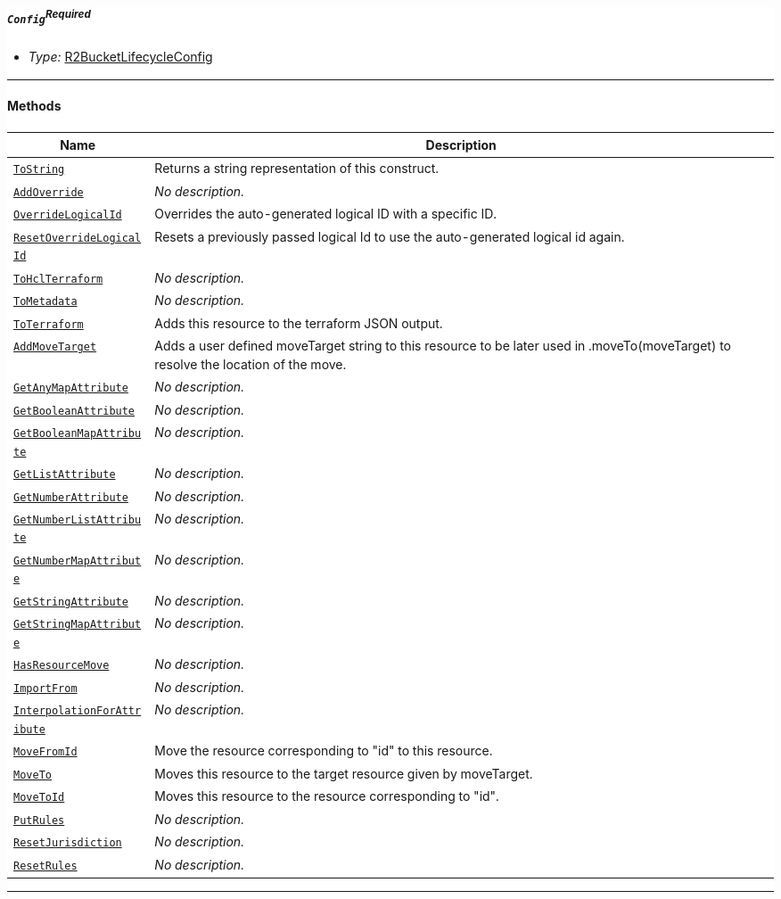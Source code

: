 ##### `Config`<sup>Required</sup> <a name="Config" id="@cdktf/provider-cloudflare.r2BucketLifecycle.R2BucketLifecycle.Initializer.parameter.config"></a>

- *Type:* <a href="#@cdktf/provider-cloudflare.r2BucketLifecycle.R2BucketLifecycleConfig">R2BucketLifecycleConfig</a>

---

#### Methods <a name="Methods" id="Methods"></a>

| **Name** | **Description** |
| --- | --- |
| <code><a href="#@cdktf/provider-cloudflare.r2BucketLifecycle.R2BucketLifecycle.toString">ToString</a></code> | Returns a string representation of this construct. |
| <code><a href="#@cdktf/provider-cloudflare.r2BucketLifecycle.R2BucketLifecycle.addOverride">AddOverride</a></code> | *No description.* |
| <code><a href="#@cdktf/provider-cloudflare.r2BucketLifecycle.R2BucketLifecycle.overrideLogicalId">OverrideLogicalId</a></code> | Overrides the auto-generated logical ID with a specific ID. |
| <code><a href="#@cdktf/provider-cloudflare.r2BucketLifecycle.R2BucketLifecycle.resetOverrideLogicalId">ResetOverrideLogicalId</a></code> | Resets a previously passed logical Id to use the auto-generated logical id again. |
| <code><a href="#@cdktf/provider-cloudflare.r2BucketLifecycle.R2BucketLifecycle.toHclTerraform">ToHclTerraform</a></code> | *No description.* |
| <code><a href="#@cdktf/provider-cloudflare.r2BucketLifecycle.R2BucketLifecycle.toMetadata">ToMetadata</a></code> | *No description.* |
| <code><a href="#@cdktf/provider-cloudflare.r2BucketLifecycle.R2BucketLifecycle.toTerraform">ToTerraform</a></code> | Adds this resource to the terraform JSON output. |
| <code><a href="#@cdktf/provider-cloudflare.r2BucketLifecycle.R2BucketLifecycle.addMoveTarget">AddMoveTarget</a></code> | Adds a user defined moveTarget string to this resource to be later used in .moveTo(moveTarget) to resolve the location of the move. |
| <code><a href="#@cdktf/provider-cloudflare.r2BucketLifecycle.R2BucketLifecycle.getAnyMapAttribute">GetAnyMapAttribute</a></code> | *No description.* |
| <code><a href="#@cdktf/provider-cloudflare.r2BucketLifecycle.R2BucketLifecycle.getBooleanAttribute">GetBooleanAttribute</a></code> | *No description.* |
| <code><a href="#@cdktf/provider-cloudflare.r2BucketLifecycle.R2BucketLifecycle.getBooleanMapAttribute">GetBooleanMapAttribute</a></code> | *No description.* |
| <code><a href="#@cdktf/provider-cloudflare.r2BucketLifecycle.R2BucketLifecycle.getListAttribute">GetListAttribute</a></code> | *No description.* |
| <code><a href="#@cdktf/provider-cloudflare.r2BucketLifecycle.R2BucketLifecycle.getNumberAttribute">GetNumberAttribute</a></code> | *No description.* |
| <code><a href="#@cdktf/provider-cloudflare.r2BucketLifecycle.R2BucketLifecycle.getNumberListAttribute">GetNumberListAttribute</a></code> | *No description.* |
| <code><a href="#@cdktf/provider-cloudflare.r2BucketLifecycle.R2BucketLifecycle.getNumberMapAttribute">GetNumberMapAttribute</a></code> | *No description.* |
| <code><a href="#@cdktf/provider-cloudflare.r2BucketLifecycle.R2BucketLifecycle.getStringAttribute">GetStringAttribute</a></code> | *No description.* |
| <code><a href="#@cdktf/provider-cloudflare.r2BucketLifecycle.R2BucketLifecycle.getStringMapAttribute">GetStringMapAttribute</a></code> | *No description.* |
| <code><a href="#@cdktf/provider-cloudflare.r2BucketLifecycle.R2BucketLifecycle.hasResourceMove">HasResourceMove</a></code> | *No description.* |
| <code><a href="#@cdktf/provider-cloudflare.r2BucketLifecycle.R2BucketLifecycle.importFrom">ImportFrom</a></code> | *No description.* |
| <code><a href="#@cdktf/provider-cloudflare.r2BucketLifecycle.R2BucketLifecycle.interpolationForAttribute">InterpolationForAttribute</a></code> | *No description.* |
| <code><a href="#@cdktf/provider-cloudflare.r2BucketLifecycle.R2BucketLifecycle.moveFromId">MoveFromId</a></code> | Move the resource corresponding to "id" to this resource. |
| <code><a href="#@cdktf/provider-cloudflare.r2BucketLifecycle.R2BucketLifecycle.moveTo">MoveTo</a></code> | Moves this resource to the target resource given by moveTarget. |
| <code><a href="#@cdktf/provider-cloudflare.r2BucketLifecycle.R2BucketLifecycle.moveToId">MoveToId</a></code> | Moves this resource to the resource corresponding to "id". |
| <code><a href="#@cdktf/provider-cloudflare.r2BucketLifecycle.R2BucketLifecycle.putRules">PutRules</a></code> | *No description.* |
| <code><a href="#@cdktf/provider-cloudflare.r2BucketLifecycle.R2BucketLifecycle.resetJurisdiction">ResetJurisdiction</a></code> | *No description.* |
| <code><a href="#@cdktf/provider-cloudflare.r2BucketLifecycle.R2BucketLifecycle.resetRules">ResetRules</a></code> | *No description.* |

---